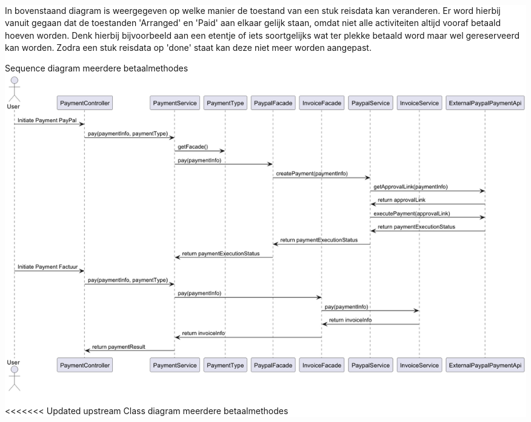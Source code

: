 In bovenstaand diagram is weergegeven op welke manier de toestand van een stuk reisdata kan veranderen. 
Er word hierbij vanuit gegaan dat de toestanden 'Arranged' en 'Paid' aan elkaar gelijk staan, omdat niet alle activiteiten altijd vooraf betaald hoeven worden. 
Denk hierbij bijvoorbeeld aan een etentje of iets soortgelijks wat ter plekke betaald word maar wel gereserveerd kan worden.
Zodra een stuk reisdata op 'done' staat kan deze niet meer worden aangepast.

Sequence diagram meerdere betaalmethodes
![img_8.png](img_8.png)

<<<<<<< Updated upstream
Class diagram meerdere betaalmethodes